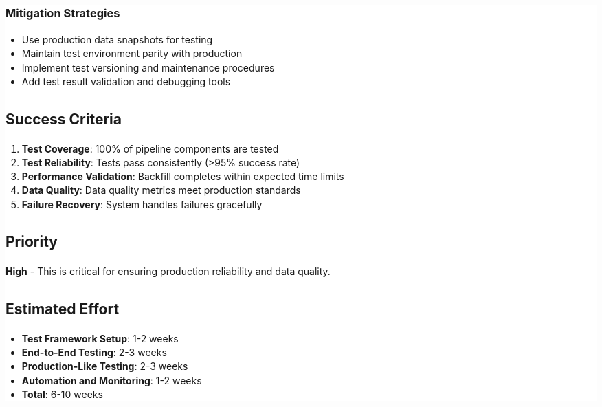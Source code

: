 ### Mitigation Strategies
- Use production data snapshots for testing
- Maintain test environment parity with production
- Implement test versioning and maintenance procedures
- Add test result validation and debugging tools

## Success Criteria

1. **Test Coverage**: 100% of pipeline components are tested
2. **Test Reliability**: Tests pass consistently (>95% success rate)
3. **Performance Validation**: Backfill completes within expected time limits
4. **Data Quality**: Data quality metrics meet production standards
5. **Failure Recovery**: System handles failures gracefully

## Priority

**High** - This is critical for ensuring production reliability and data quality.

## Estimated Effort

- **Test Framework Setup**: 1-2 weeks
- **End-to-End Testing**: 2-3 weeks
- **Production-Like Testing**: 2-3 weeks
- **Automation and Monitoring**: 1-2 weeks
- **Total**: 6-10 weeks
